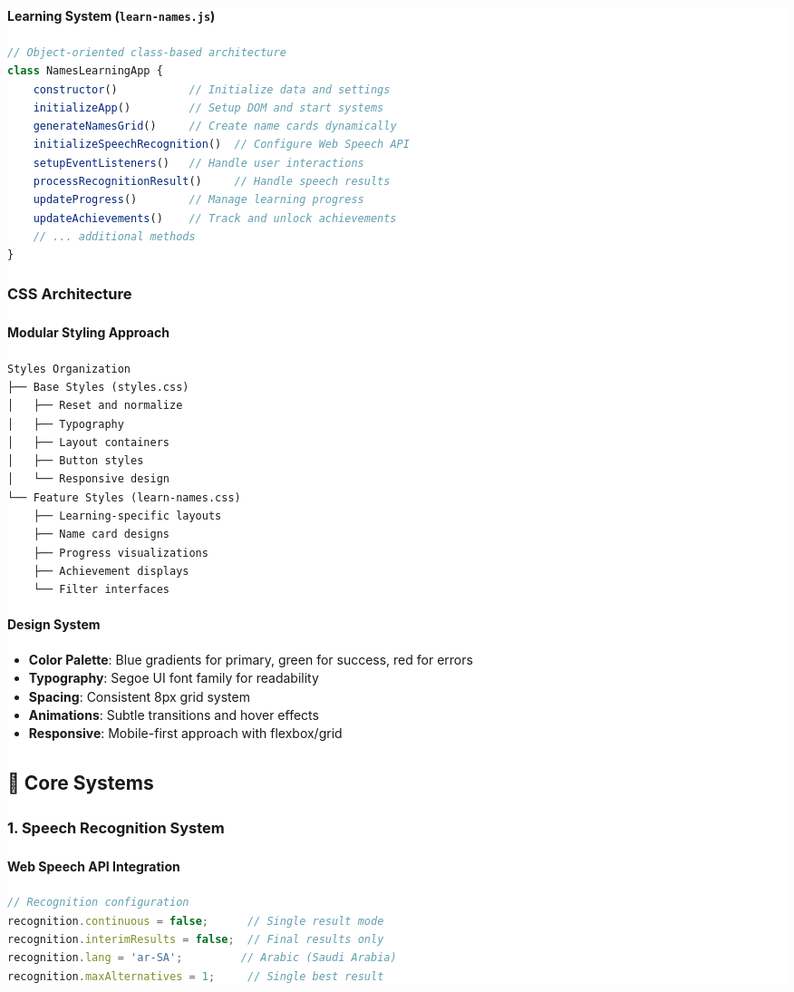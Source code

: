 #### Learning System (`learn-names.js`)
```javascript
// Object-oriented class-based architecture
class NamesLearningApp {
    constructor()           // Initialize data and settings
    initializeApp()         // Setup DOM and start systems
    generateNamesGrid()     // Create name cards dynamically
    initializeSpeechRecognition()  // Configure Web Speech API
    setupEventListeners()   // Handle user interactions
    processRecognitionResult()     // Handle speech results
    updateProgress()        // Manage learning progress
    updateAchievements()    // Track and unlock achievements
    // ... additional methods
}
```

### CSS Architecture

#### Modular Styling Approach
```
Styles Organization
├── Base Styles (styles.css)
│   ├── Reset and normalize
│   ├── Typography
│   ├── Layout containers
│   ├── Button styles
│   └── Responsive design
└── Feature Styles (learn-names.css)
    ├── Learning-specific layouts
    ├── Name card designs
    ├── Progress visualizations
    ├── Achievement displays
    └── Filter interfaces
```

#### Design System
- **Color Palette**: Blue gradients for primary, green for success, red for errors
- **Typography**: Segoe UI font family for readability
- **Spacing**: Consistent 8px grid system
- **Animations**: Subtle transitions and hover effects
- **Responsive**: Mobile-first approach with flexbox/grid

## 🔧 Core Systems

### 1. Speech Recognition System

#### Web Speech API Integration
```javascript
// Recognition configuration
recognition.continuous = false;      // Single result mode
recognition.interimResults = false;  // Final results only
recognition.lang = 'ar-SA';         // Arabic (Saudi Arabia)
recognition.maxAlternatives = 1;     // Single best result
```
